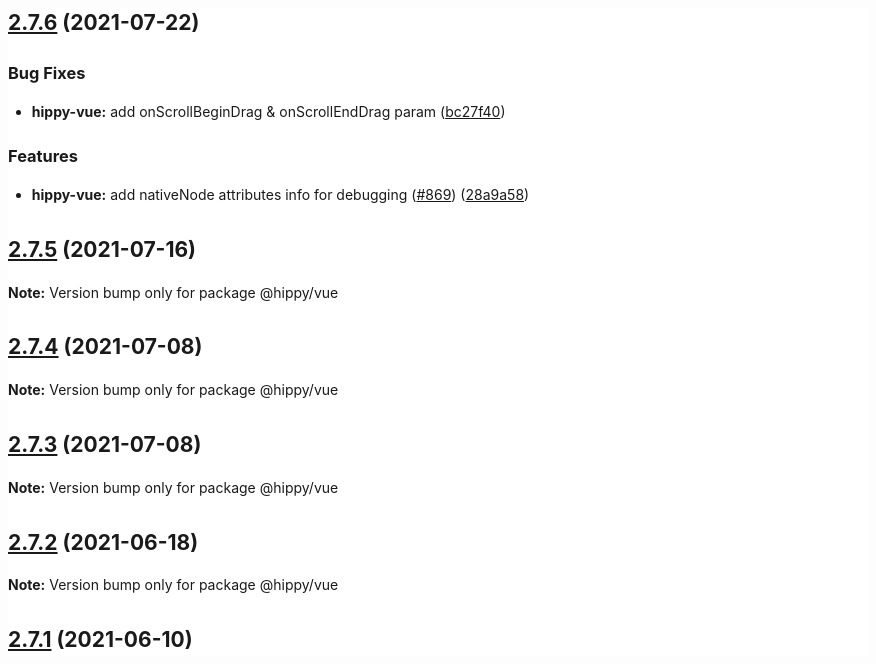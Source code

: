 



## [2.7.6](https://github.com/Tencent/Hippy/tree/master/packages/hippy-vue/compare/2.7.5...2.7.6) (2021-07-22)


### Bug Fixes

* **hippy-vue:** add onScrollBeginDrag & onScrollEndDrag param ([bc27f40](https://github.com/Tencent/Hippy/tree/master/packages/hippy-vue/commit/bc27f40eede5ab20ab2b43380ca288777c5397c4))


### Features

* **hippy-vue:** add nativeNode attributes info for debugging ([#869](https://github.com/Tencent/Hippy/tree/master/packages/hippy-vue/issues/869)) ([28a9a58](https://github.com/Tencent/Hippy/tree/master/packages/hippy-vue/commit/28a9a58899106539cbbce48a195f8b3b230d54a3))





## [2.7.5](https://github.com/Tencent/Hippy/tree/master/packages/hippy-vue/compare/2.7.4...2.7.5) (2021-07-16)

**Note:** Version bump only for package @hippy/vue





## [2.7.4](https://github.com/Tencent/Hippy/tree/master/packages/hippy-vue/compare/2.7.3...2.7.4) (2021-07-08)

**Note:** Version bump only for package @hippy/vue





## [2.7.3](https://github.com/Tencent/Hippy/tree/master/packages/hippy-vue/compare/2.7.2...2.7.3) (2021-07-08)

**Note:** Version bump only for package @hippy/vue





## [2.7.2](https://github.com/Tencent/Hippy/tree/master/packages/hippy-vue/compare/2.7.1...2.7.2) (2021-06-18)

**Note:** Version bump only for package @hippy/vue





## [2.7.1](https://github.com/Tencent/Hippy/tree/master/packages/hippy-vue/compare/2.7.0...2.7.1) (2021-06-10)
